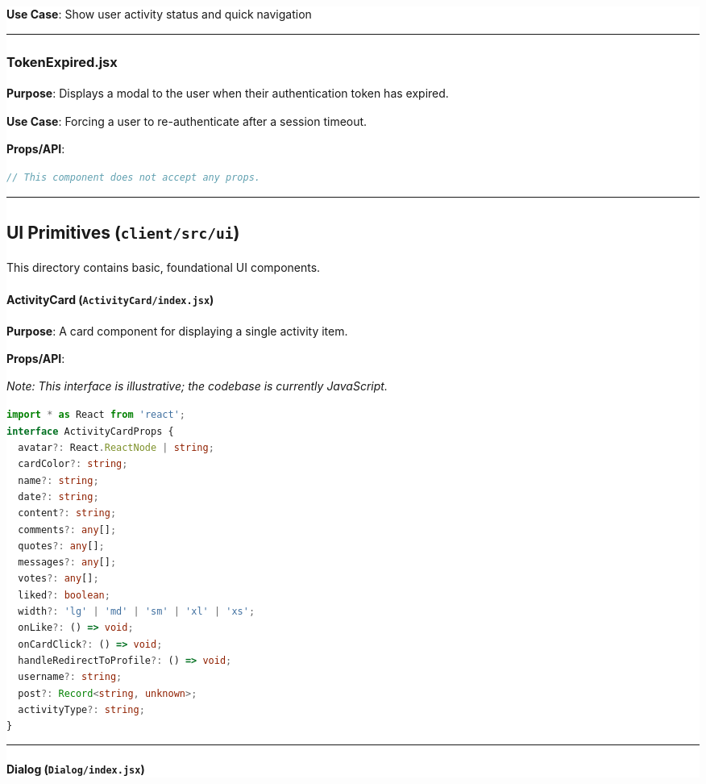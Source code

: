 **Use Case**: Show user activity status and quick navigation

---

### TokenExpired.jsx

**Purpose**: Displays a modal to the user when their authentication token has expired.

**Use Case**: Forcing a user to re-authenticate after a session timeout.

**Props/API**:

```javascript
// This component does not accept any props.
```

---

## UI Primitives (`client/src/ui`)

This directory contains basic, foundational UI components.

#### ActivityCard (`ActivityCard/index.jsx`)

**Purpose**: A card component for displaying a single activity item.

**Props/API**:

*Note: This interface is illustrative; the codebase is currently JavaScript.*
```ts
import * as React from 'react';
interface ActivityCardProps {
  avatar?: React.ReactNode | string;
  cardColor?: string;
  name?: string;
  date?: string;
  content?: string;
  comments?: any[];
  quotes?: any[];
  messages?: any[];
  votes?: any[];
  liked?: boolean;
  width?: 'lg' | 'md' | 'sm' | 'xl' | 'xs';
  onLike?: () => void;
  onCardClick?: () => void;
  handleRedirectToProfile?: () => void;
  username?: string;
  post?: Record<string, unknown>;
  activityType?: string;
}
```

---

#### Dialog (`Dialog/index.jsx`)
